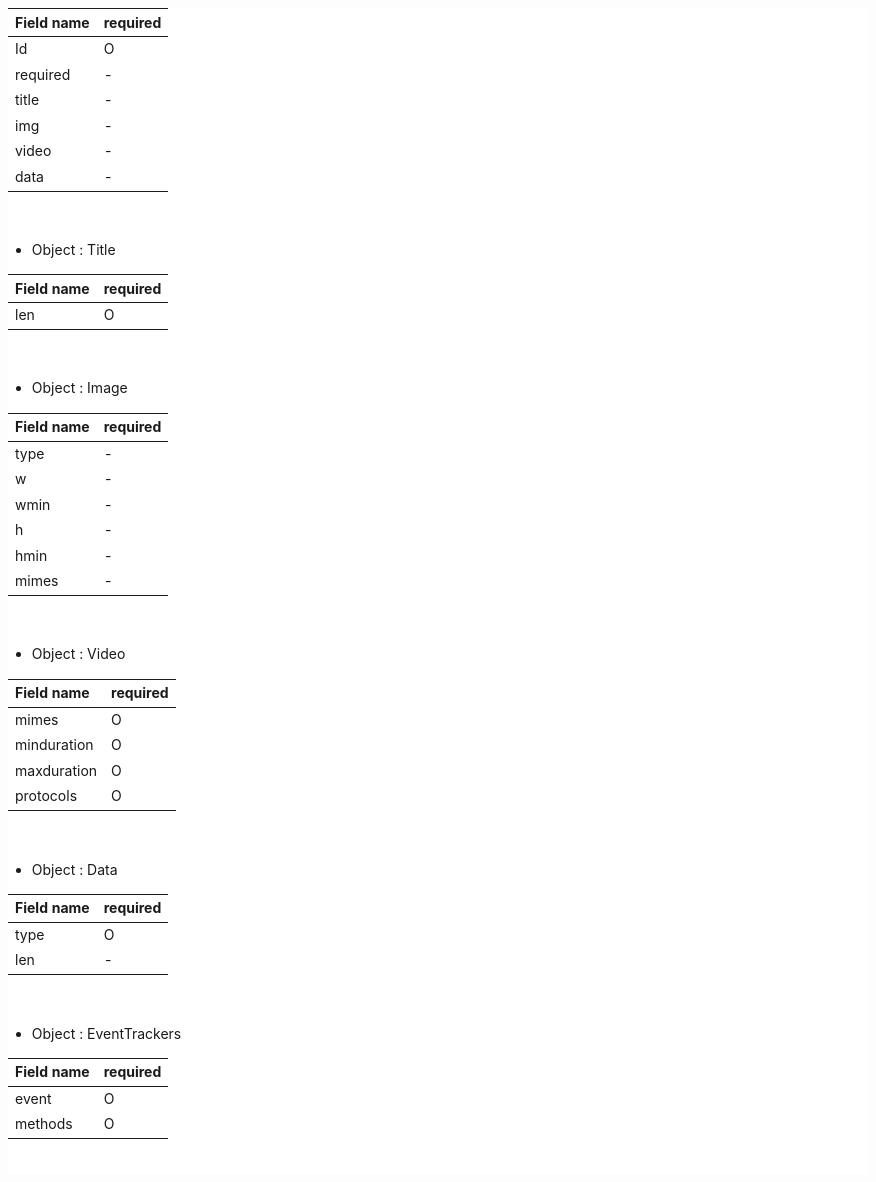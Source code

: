 Field name | **required**
:--- | :---
Id | O
required | -
title | -
img | -
video | -
data | -
<br>

- Object : Title

Field name | **required**
:--- | :---
len | O
<br>

- Object : Image

Field name | **required**
:--- | :---
type | -
w | -
wmin | -
h | -
hmin | -
mimes | -
<br>

- Object : Video

Field name | **required**
:--- | :---
mimes | O
minduration | O
maxduration | O
protocols | O
<br>

- Object : Data

Field name | **required**
:--- | :---
type | O
len | -
<br>

- Object : EventTrackers

Field name | **required**
:--- | :---
event | O
methods | O
<br>

